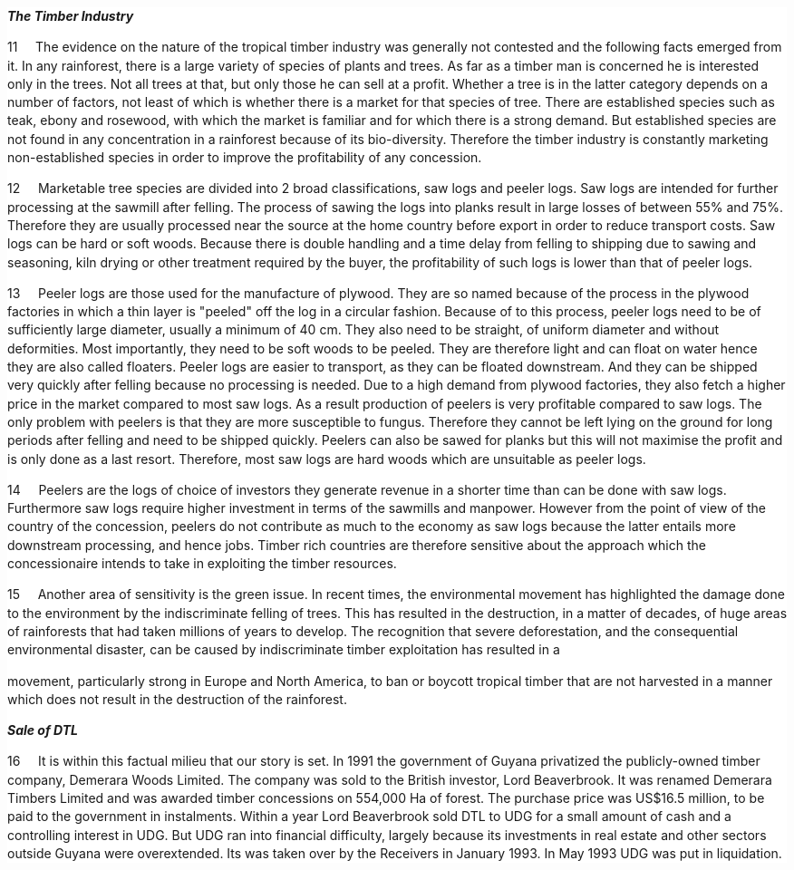 **_The Timber Industry_** 

11     The evidence on the nature of the tropical timber industry was generally not contested and the following facts emerged from it. In any rainforest, there is a large variety of species of plants and trees. As far as a timber man is concerned he is interested only in the trees. Not all trees at that, but only those he can sell at a profit. Whether a tree is in the latter category depends on a number of factors, not least of which is whether there is a market for that species of tree. There are established species such as teak, ebony and rosewood, with which the market is familiar and for which there is a strong demand. But established species are not found in any concentration in a rainforest because of its bio-diversity. Therefore the timber industry is constantly marketing non-established species in order to improve the profitability of any concession. 

12     Marketable tree species are divided into 2 broad classifications, saw logs and peeler logs. Saw logs are intended for further processing at the sawmill after felling. The process of sawing the logs into planks result in large losses of between 55% and 75%. Therefore they are usually processed near the source at the home country before export in order to reduce transport costs. Saw logs can be hard or soft woods. Because there is double handling and a time delay from felling to shipping due to sawing and seasoning, kiln drying or other treatment required by the buyer, the profitability of such logs is lower than that of peeler logs. 

13     Peeler logs are those used for the manufacture of plywood. They are so named because of the process in the plywood factories in which a thin layer is "peeled" off the log in a circular fashion. Because of to this process, peeler logs need to be of sufficiently large diameter, usually a minimum of 40 cm. They also need to be straight, of uniform diameter and without deformities. Most importantly, they need to be soft woods to be peeled. They are therefore light and can float on water hence they are also called floaters. Peeler logs are easier to transport, as they can be floated downstream. And they can be shipped very quickly after felling because no processing is needed. Due to a high demand from plywood factories, they also fetch a higher price in the market compared to most saw logs. As a result production of peelers is very profitable compared to saw logs. The only problem with peelers is that they are more susceptible to fungus. Therefore they cannot be left lying on the ground for long periods after felling and need to be shipped quickly. Peelers can also be sawed for planks but this will not maximise the profit and is only done as a last resort. Therefore, most saw logs are hard woods which are unsuitable as peeler logs. 

14     Peelers are the logs of choice of investors they generate revenue in a shorter time than can be done with saw logs. Furthermore saw logs require higher investment in terms of the sawmills and manpower. However from the point of view of the country of the concession, peelers do not contribute as much to the economy as saw logs because the latter entails more downstream processing, and hence jobs. Timber rich countries are therefore sensitive about the approach which the concessionaire intends to take in exploiting the timber resources. 

15     Another area of sensitivity is the green issue. In recent times, the environmental movement has highlighted the damage done to the environment by the indiscriminate felling of trees. This has resulted in the destruction, in a matter of decades, of huge areas of rainforests that had taken millions of years to develop. The recognition that severe deforestation, and the consequential environmental disaster, can be caused by indiscriminate timber exploitation has resulted in a 


movement, particularly strong in Europe and North America, to ban or boycott tropical timber that are not harvested in a manner which does not result in the destruction of the rainforest. 

**_Sale of DTL_** 

16     It is within this factual milieu that our story is set. In 1991 the government of Guyana privatized the publicly-owned timber company, Demerara Woods Limited. The company was sold to the British investor, Lord Beaverbrook. It was renamed Demerara Timbers Limited and was awarded timber concessions on 554,000 Ha of forest. The purchase price was US$16.5 million, to be paid to the government in instalments. Within a year Lord Beaverbrook sold DTL to UDG for a small amount of cash and a controlling interest in UDG. But UDG ran into financial difficulty, largely because its investments in real estate and other sectors outside Guyana were overextended. Its was taken over by the Receivers in January 1993. In May 1993 UDG was put in liquidation. 
